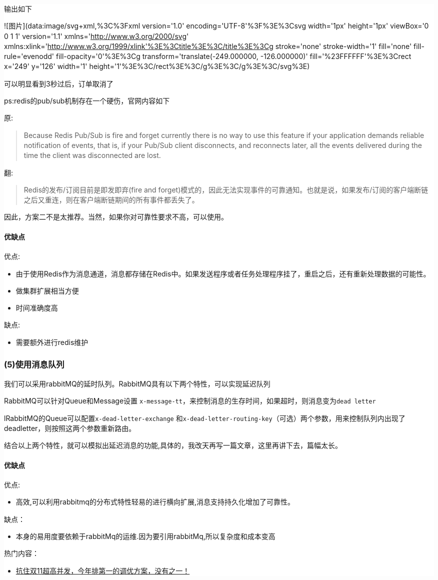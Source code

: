 输出如下

![图片](data:image/svg+xml,%3C%3Fxml version='1.0' encoding='UTF-8'%3F%3E%3Csvg width='1px' height='1px' viewBox='0 0 1 1' version='1.1' xmlns='http://www.w3.org/2000/svg' xmlns:xlink='http://www.w3.org/1999/xlink'%3E%3Ctitle%3E%3C/title%3E%3Cg stroke='none' stroke-width='1' fill='none' fill-rule='evenodd' fill-opacity='0'%3E%3Cg transform='translate(-249.000000, -126.000000)' fill='%23FFFFFF'%3E%3Crect x='249' y='126' width='1' height='1'%3E%3C/rect%3E%3C/g%3E%3C/g%3E%3C/svg%3E)

可以明显看到3秒过后，订单取消了  

ps:redis的pub/sub机制存在一个硬伤，官网内容如下

原:

> Because Redis Pub/Sub is fire and forget currently there is no way to use this feature if your application demands reliable notification of events, that is, if your Pub/Sub client disconnects, and reconnects later, all the events delivered during the time the client was disconnected are lost.

翻:

> Redis的发布/订阅目前是即发即弃(fire and forget)模式的，因此无法实现事件的可靠通知。也就是说，如果发布/订阅的客户端断链之后又重连，则在客户端断链期间的所有事件都丢失了。

因此，方案二不是太推荐。当然，如果你对可靠性要求不高，可以使用。

#### 优缺点

优点:

- 由于使用Redis作为消息通道，消息都存储在Redis中。如果发送程序或者任务处理程序挂了，重启之后，还有重新处理数据的可能性。
    
- 做集群扩展相当方便
    
- 时间准确度高
    

缺点:

- 需要额外进行redis维护
    

### (5)使用消息队列

我们可以采用rabbitMQ的延时队列。RabbitMQ具有以下两个特性，可以实现延迟队列

RabbitMQ可以针对Queue和Message设置 `x-message-tt`，来控制消息的生存时间，如果超时，则消息变为`dead letter`

lRabbitMQ的Queue可以配置`x-dead-letter-exchange` 和`x-dead-letter-routing-key`（可选）两个参数，用来控制队列内出现了deadletter，则按照这两个参数重新路由。

结合以上两个特性，就可以模拟出延迟消息的功能,具体的，我改天再写一篇文章，这里再讲下去，篇幅太长。

#### 优缺点

优点:

- 高效,可以利用rabbitmq的分布式特性轻易的进行横向扩展,消息支持持久化增加了可靠性。
    

缺点：

- 本身的易用度要依赖于rabbitMq的运维.因为要引用rabbitMq,所以复杂度和成本变高
    

  

热门内容：  

- [抗住双11超高并发，今年排第一的调优方案，没有之一！](http://mp.weixin.qq.com/s?__biz=MzAxNjk4ODE4OQ==&mid=2247518862&idx=1&sn=641248e8b70eac7a8b75e2f870bb3d38&chksm=9beeabfcac9922ea120e1cce78bb511db5f6b0bc6978b1db0f7f9391a4e5ec7b03a10a834f93&scene=21#wechat_redirect)
    